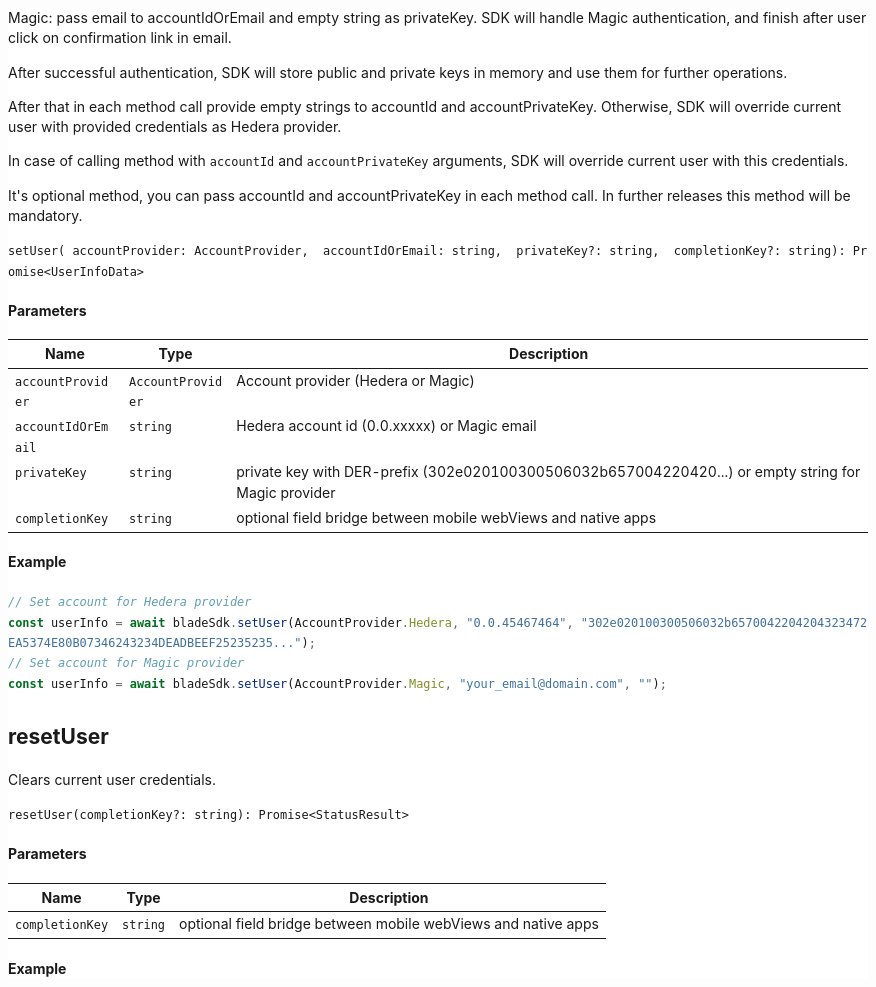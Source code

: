 Magic: pass email to accountIdOrEmail and empty string as privateKey. SDK will handle Magic authentication, and finish after user click on confirmation link in email.

After successful authentication, SDK will store public and private keys in memory and use them for further operations.

After that in each method call provide empty strings to accountId and accountPrivateKey. Otherwise, SDK will override current user with provided credentials as Hedera provider.

In case of calling method with `accountId` and `accountPrivateKey` arguments, SDK will override current user with this credentials.

It's optional method, you can pass accountId and accountPrivateKey in each method call. In further releases this method will be mandatory.

`setUser(
        accountProvider: AccountProvider, 
        accountIdOrEmail: string, 
        privateKey?: string, 
        completionKey?: string): Promise<UserInfoData>`

#### Parameters

| Name | Type | Description |
|------|------| ----------- |
| `accountProvider` | `AccountProvider` | Account provider (Hedera or Magic) |
| `accountIdOrEmail` | `string` | Hedera account id (0.0.xxxxx) or Magic email |
| `privateKey` | `string` | private key with DER-prefix (302e020100300506032b657004220420...) or empty string for Magic provider |
| `completionKey` | `string` | optional field bridge between mobile webViews and native apps |

#### Example

```javascript
// Set account for Hedera provider
const userInfo = await bladeSdk.setUser(AccountProvider.Hedera, "0.0.45467464", "302e020100300506032b6570042204204323472EA5374E80B07346243234DEADBEEF25235235...");
// Set account for Magic provider
const userInfo = await bladeSdk.setUser(AccountProvider.Magic, "your_email@domain.com", "");
```

## resetUser

Clears current user credentials.

`resetUser(completionKey?: string): Promise<StatusResult>`

#### Parameters

| Name | Type | Description |
|------|------| ----------- |
| `completionKey` | `string` | optional field bridge between mobile webViews and native apps |

#### Example
